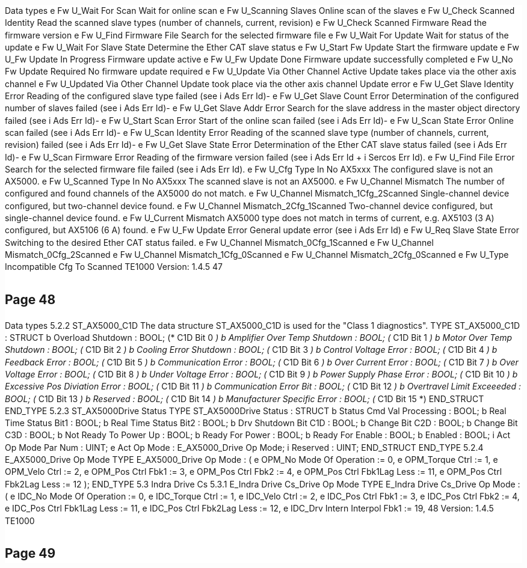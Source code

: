Data types e Fw U_Wait For Scan Wait for online scan e Fw U_Scanning Slaves Online scan of the slaves e Fw U_Check Scanned Identity Read the scanned slave types (number of channels, current, revision) e Fw U_Check Scanned Firmware Read the firmware version e Fw U_Find Firmware File Search for the selected firmware file e Fw U_Wait For Update Wait for status of the update e Fw U_Wait For Slave State Determine the Ether CAT slave status e Fw U_Start Fw Update Start the firmware update e Fw U_Fw Update In Progress Firmware update active e Fw U_Fw Update Done Firmware update successfully completed e Fw U_No Fw Update Required No firmware update required e Fw U_Update Via Other Channel Active Update takes place via the other axis channel e Fw U_Updated Via Other Channel Update took place via the other axis channel Update error e Fw U_Get Slave Identity Error Reading of the configured slave type failed (see i Ads Err Id)- e Fw U_Get Slave Count Error Determination of the configured number of slaves failed (see i Ads Err Id)- e Fw U_Get Slave Addr Error Search for the slave address in the master object directory failed (see i Ads Err Id)- e Fw U_Start Scan Error Start of the online scan failed (see i Ads Err Id)- e Fw U_Scan State Error Online scan failed (see i Ads Err Id)- e Fw U_Scan Identity Error Reading of the scanned slave type (number of channels, current, revision) failed (see i Ads Err Id)- e Fw U_Get Slave State Error Determination of the Ether CAT slave status failed (see i Ads Err Id)- e Fw U_Scan Firmware Error Reading of the firmware version failed (see i Ads Err Id + i Sercos Err Id). e Fw U_Find File Error Search for the selected firmware file failed (see i Ads Err Id). e Fw U_Cfg Type In No AX5xxx The configured slave is not an AX5000. e Fw U_Scanned Type In No AX5xxx The scanned slave is not an AX5000. e Fw U_Channel Mismatch The number of configured and found channels of the AX5000 do not match. e Fw U_Channel Mismatch_1Cfg_2Scanned Single-channel device configured, but two-channel device found. e Fw U_Channel Mismatch_2Cfg_1Scanned Two-channel device configured, but single-channel device found. e Fw U_Current Mismatch AX5000 type does not match in terms of current, e.g. AX5103 (3 A) configured, but AX5106 (6 A) found. e Fw U_Fw Update Error General update error (see i Ads Err Id) e Fw U_Req Slave State Error Switching to the desired Ether CAT status failed. e Fw U_Channel Mismatch_0Cfg_1Scanned e Fw U_Channel Mismatch_0Cfg_2Scanned e Fw U_Channel Mismatch_1Cfg_0Scanned e Fw U_Channel Mismatch_2Cfg_0Scanned e Fw U_Type Incompatible Cfg To Scanned TE1000 Version: 1.4.5 47
## Page 48

Data types 5.2.2 ST_AX5000_C1D The data structure ST_AX5000_C1D is used for the "Class 1 diagnostics". TYPE ST_AX5000_C1D : STRUCT b Overload Shutdown : BOOL; (* C1D Bit 0 *) b Amplifier Over Temp Shutdown : BOOL; (* C1D Bit 1 *) b Motor Over Temp Shutdown : BOOL; (* C1D Bit 2 *) b Cooling Error Shutdown : BOOL; (* C1D Bit 3 *) b Control Voltage Error : BOOL; (* C1D Bit 4 *) b Feedback Error : BOOL; (* C1D Bit 5 *) b Communication Error : BOOL; (* C1D Bit 6 *) b Over Current Error : BOOL; (* C1D Bit 7 *) b Over Voltage Error : BOOL; (* C1D Bit 8 *) b Under Voltage Error : BOOL; (* C1D Bit 9 *) b Power Supply Phase Error : BOOL; (* C1D Bit 10 *) b Excessive Pos Diviation Error : BOOL; (* C1D Bit 11 *) b Communication Error Bit : BOOL; (* C1D Bit 12 *) b Overtravel Limit Exceeeded : BOOL; (* C1D Bit 13 *) b Reserved : BOOL; (* C1D Bit 14 *) b Manufacturer Specific Error : BOOL; (* C1D Bit 15 *) END_STRUCT END_TYPE 5.2.3 ST_AX5000Drive Status TYPE ST_AX5000Drive Status : STRUCT b Status Cmd Val Processing : BOOL; b Real Time Status Bit1 : BOOL; b Real Time Status Bit2 : BOOL; b Drv Shutdown Bit C1D : BOOL; b Change Bit C2D : BOOL; b Change Bit C3D : BOOL; b Not Ready To Power Up : BOOL; b Ready For Power : BOOL; b Ready For Enable : BOOL; b Enabled : BOOL; i Act Op Mode Par Num : UINT; e Act Op Mode : E_AX5000_Drive Op Mode; i Reserved : UINT; END_STRUCT END_TYPE 5.2.4 E_AX5000_Drive Op Mode TYPE E_AX5000_Drive Op Mode : ( e OPM_No Mode Of Operation := 0, e OPM_Torque Ctrl := 1, e OPM_Velo Ctrl := 2, e OPM_Pos Ctrl Fbk1 := 3, e OPM_Pos Ctrl Fbk2 := 4, e OPM_Pos Ctrl Fbk1Lag Less := 11, e OPM_Pos Ctrl Fbk2Lag Less := 12 ); END_TYPE 5.3 Indra Drive Cs 5.3.1 E_Indra Drive Cs_Drive Op Mode TYPE E_Indra Drive Cs_Drive Op Mode : ( e IDC_No Mode Of Operation := 0, e IDC_Torque Ctrl := 1, e IDC_Velo Ctrl := 2, e IDC_Pos Ctrl Fbk1 := 3, e IDC_Pos Ctrl Fbk2 := 4, e IDC_Pos Ctrl Fbk1Lag Less := 11, e IDC_Pos Ctrl Fbk2Lag Less := 12, e IDC_Drv Intern Interpol Fbk1 := 19, 48 Version: 1.4.5 TE1000
## Page 49
